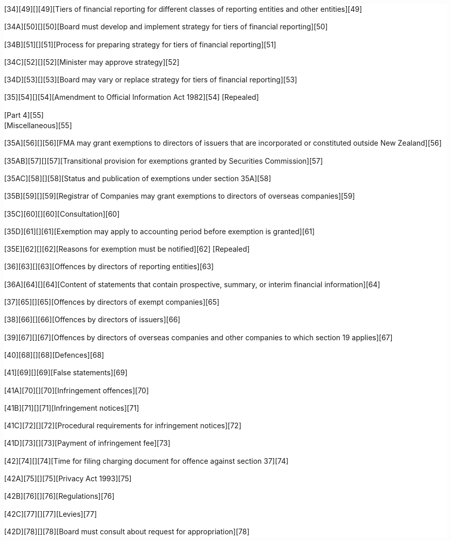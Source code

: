 [34][49][][49][Tiers of financial reporting for different classes of reporting entities and other entities][49]

[34A][50][][50][Board must develop and implement strategy for tiers of financial reporting][50]

[34B][51][][51][Process for preparing strategy for tiers of financial reporting][51]

[34C][52][][52][Minister may approve strategy][52]

[34D][53][][53][Board may vary or replace strategy for tiers of financial reporting][53]

[35][54][][54][Amendment to Official Information Act 1982][54] \[Repealed\]

[Part 4][55]  
[Miscellaneous][55]

[35A][56][][56][FMA may grant exemptions to directors of issuers that are incorporated or constituted outside New Zealand][56]

[35AB][57][][57][Transitional provision for exemptions granted by Securities Commission][57]

[35AC][58][][58][Status and publication of exemptions under section 35A][58]

[35B][59][][59][Registrar of Companies may grant exemptions to directors of overseas companies][59]

[35C][60][][60][Consultation][60]

[35D][61][][61][Exemption may apply to accounting period before exemption is granted][61]

[35E][62][][62][Reasons for exemption must be notified][62] \[Repealed\]

[36][63][][63][Offences by directors of reporting entities][63]

[36A][64][][64][Content of statements that contain prospective, summary, or interim financial information][64]

[37][65][][65][Offences by directors of exempt companies][65]

[38][66][][66][Offences by directors of issuers][66]

[39][67][][67][Offences by directors of overseas companies and other companies to which section 19 applies][67]

[40][68][][68][Defences][68]

[41][69][][69][False statements][69]

[41A][70][][70][Infringement offences][70]

[41B][71][][71][Infringement notices][71]

[41C][72][][72][Procedural requirements for infringement notices][72]

[41D][73][][73][Payment of infringement fee][73]

[42][74][][74][Time for filing charging document for offence against section 37][74]

[42A][75][][75][Privacy Act 1993][75]

[42B][76][][76][Regulations][76]

[42C][77][][77][Levies][77]

[42D][78][][78][Board must consult about request for appropriation][78]
